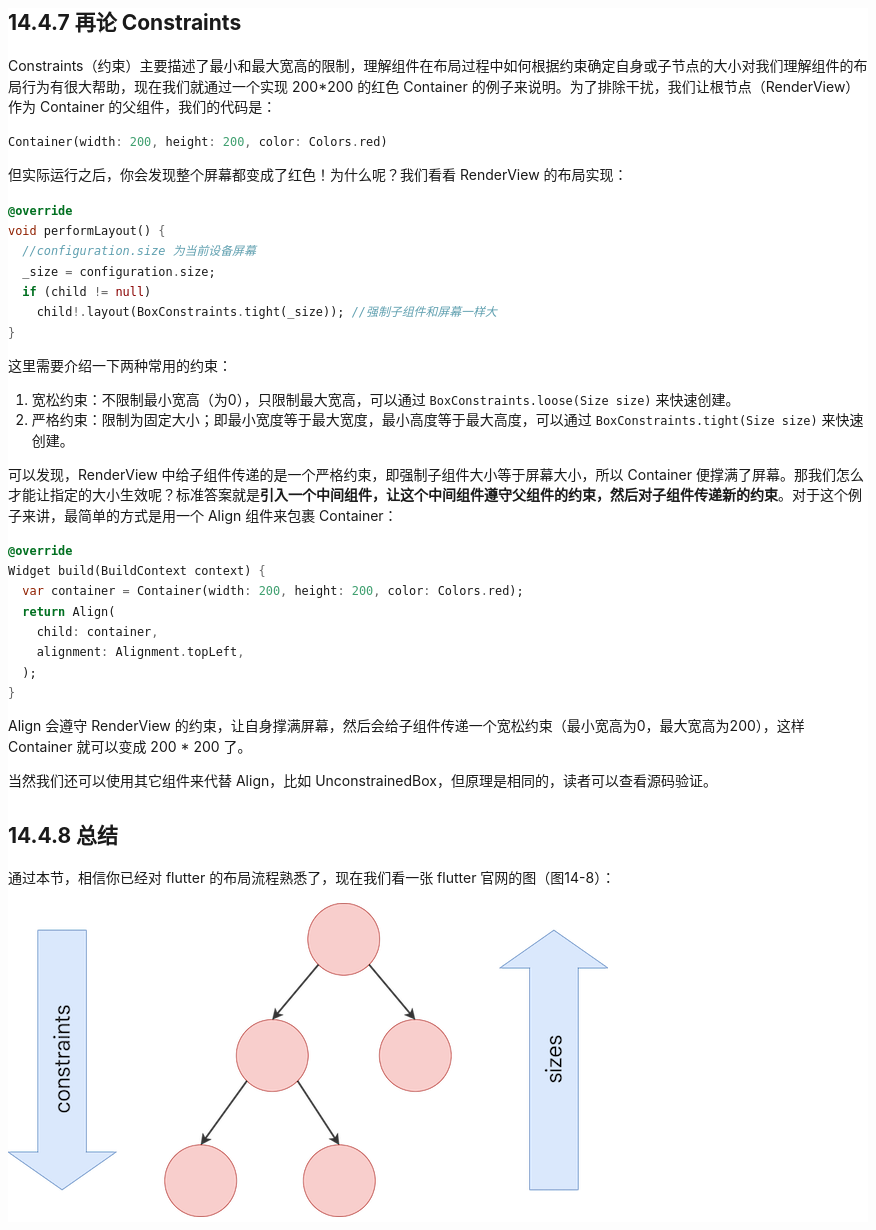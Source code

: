 ## 14.4.7 再论 Constraints

Constraints（约束）主要描述了最小和最大宽高的限制，理解组件在布局过程中如何根据约束确定自身或子节点的大小对我们理解组件的布局行为有很大帮助，现在我们就通过一个实现 200*200 的红色 Container 的例子来说明。为了排除干扰，我们让根节点（RenderView）作为 Container 的父组件，我们的代码是：

```dart
Container(width: 200, height: 200, color: Colors.red)
```

但实际运行之后，你会发现整个屏幕都变成了红色！为什么呢？我们看看 RenderView 的布局实现：

```dart
@override
void performLayout() {
  //configuration.size 为当前设备屏幕
  _size = configuration.size; 
  if (child != null)
    child!.layout(BoxConstraints.tight(_size)); //强制子组件和屏幕一样大
}
```

这里需要介绍一下两种常用的约束：

1. 宽松约束：不限制最小宽高（为0），只限制最大宽高，可以通过 `BoxConstraints.loose(Size size)` 来快速创建。
2. 严格约束：限制为固定大小；即最小宽度等于最大宽度，最小高度等于最大高度，可以通过 `BoxConstraints.tight(Size size)` 来快速创建。

可以发现，RenderView  中给子组件传递的是一个严格约束，即强制子组件大小等于屏幕大小，所以 Container 便撑满了屏幕。那我们怎么才能让指定的大小生效呢？标准答案就是**引入一个中间组件，让这个中间组件遵守父组件的约束，然后对子组件传递新的约束**。对于这个例子来讲，最简单的方式是用一个 Align 组件来包裹 Container：

```dart
@override
Widget build(BuildContext context) {
  var container = Container(width: 200, height: 200, color: Colors.red);
  return Align(
    child: container,
    alignment: Alignment.topLeft,
  );
}
```

Align 会遵守 RenderView 的约束，让自身撑满屏幕，然后会给子组件传递一个宽松约束（最小宽高为0，最大宽高为200），这样 Container 就可以变成 200 * 200 了。

当然我们还可以使用其它组件来代替 Align，比如 UnconstrainedBox，但原理是相同的，读者可以查看源码验证。

## 14.4.8 总结

通过本节，相信你已经对 flutter 的布局流程熟悉了，现在我们看一张 flutter 官网的图（图14-8）：

![图14-8](../imgs/14-8.png)

